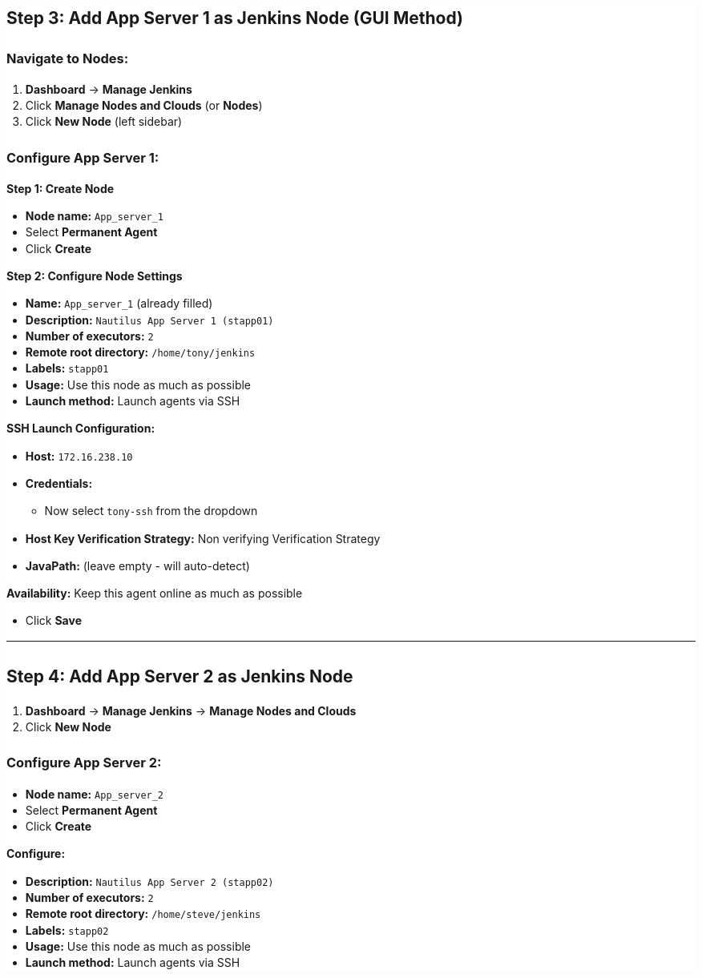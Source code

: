 
## Step 3: Add App Server 1 as Jenkins Node (GUI Method)

### Navigate to Nodes:

1. **Dashboard** → **Manage Jenkins**
2. Click **Manage Nodes and Clouds** (or **Nodes**)
3. Click **New Node** (left sidebar)

### Configure App Server 1:

**Step 1: Create Node**
- **Node name:** `App_server_1`
- Select **Permanent Agent**
- Click **Create**

**Step 2: Configure Node Settings**

- **Name:** `App_server_1` (already filled)
- **Description:** `Nautilus App Server 1 (stapp01)`
- **Number of executors:** `2`
- **Remote root directory:** `/home/tony/jenkins`
- **Labels:** `stapp01`
- **Usage:** Use this node as much as possible
- **Launch method:** Launch agents via SSH

**SSH Launch Configuration:**
- **Host:** `172.16.238.10`
- **Credentials:**
   - Now select `tony-ssh` from the dropdown

- **Host Key Verification Strategy:** Non verifying Verification Strategy
- **JavaPath:** (leave empty - will auto-detect)

**Availability:** Keep this agent online as much as possible

- Click **Save**

---

## Step 4: Add App Server 2 as Jenkins Node

1. **Dashboard** → **Manage Jenkins** → **Manage Nodes and Clouds**
2. Click **New Node**

### Configure App Server 2:

- **Node name:** `App_server_2`
- Select **Permanent Agent**
- Click **Create**

**Configure:**
- **Description:** `Nautilus App Server 2 (stapp02)`
- **Number of executors:** `2`
- **Remote root directory:** `/home/steve/jenkins`
- **Labels:** `stapp02`
- **Usage:** Use this node as much as possible
- **Launch method:** Launch agents via SSH
